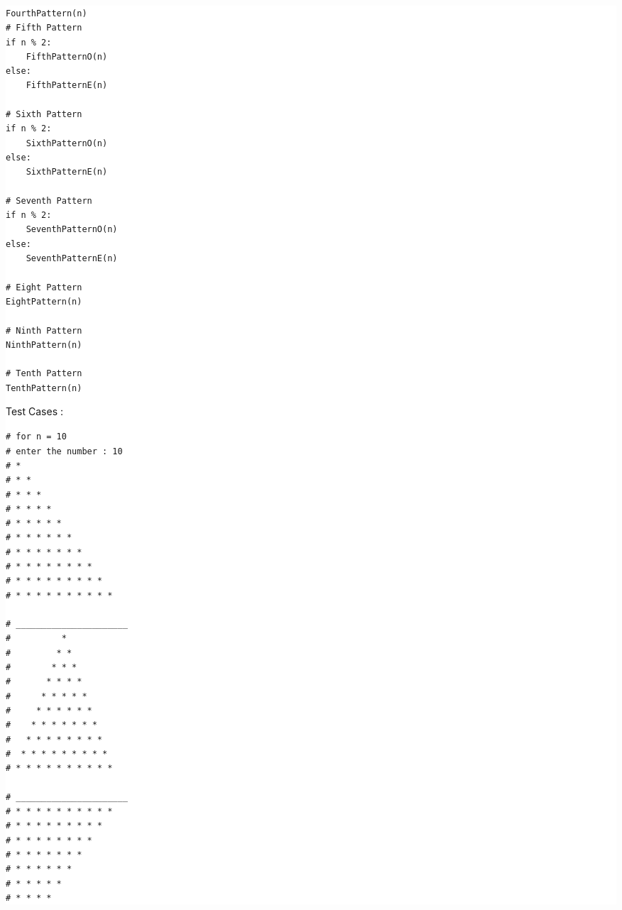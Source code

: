 ```
FourthPattern(n)
# Fifth Pattern 
if n % 2:
    FifthPatternO(n)
else:
    FifthPatternE(n)

# Sixth Pattern
if n % 2:
    SixthPatternO(n)
else:
    SixthPatternE(n)

# Seventh Pattern 
if n % 2:
    SeventhPatternO(n)
else:
    SeventhPatternE(n)

# Eight Pattern
EightPattern(n)

# Ninth Pattern
NinthPattern(n)

# Tenth Pattern
TenthPattern(n)
```

 Test Cases : 
```
# for n = 10 
# enter the number : 10
# * 
# * *
# * * *
# * * * *
# * * * * *
# * * * * * *
# * * * * * * *
# * * * * * * * *
# * * * * * * * * *
# * * * * * * * * * *

# ______________________
#          *
#         * *
#        * * *
#       * * * *
#      * * * * *
#     * * * * * *
#    * * * * * * *
#   * * * * * * * *
#  * * * * * * * * *
# * * * * * * * * * *

# ______________________
# * * * * * * * * * *
# * * * * * * * * *
# * * * * * * * *
# * * * * * * * 
# * * * * * *
# * * * * *
# * * * *
```